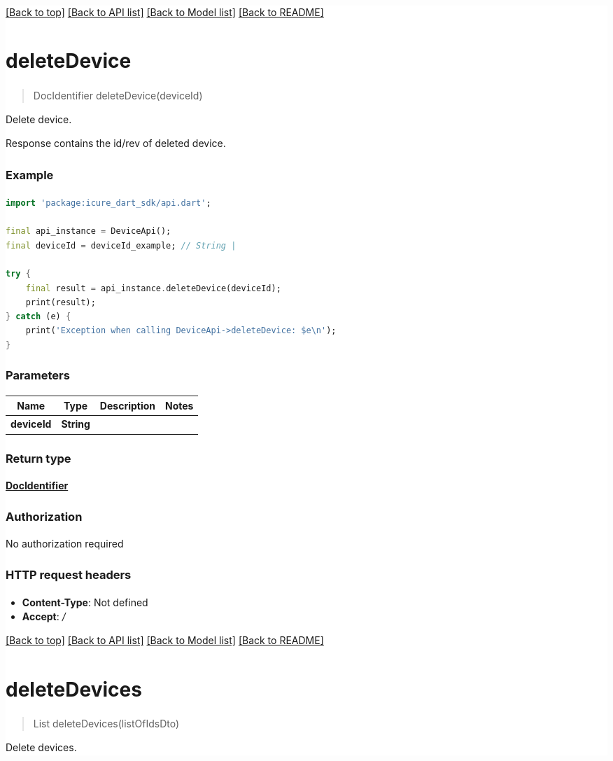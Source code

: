 [[Back to top]](#) [[Back to API list]](../README.md#documentation-for-api-endpoints) [[Back to Model list]](../README.md#documentation-for-models) [[Back to README]](../README.md)

# **deleteDevice**
> DocIdentifier deleteDevice(deviceId)

Delete device.

Response contains the id/rev of deleted device.

### Example
```dart
import 'package:icure_dart_sdk/api.dart';

final api_instance = DeviceApi();
final deviceId = deviceId_example; // String |

try {
    final result = api_instance.deleteDevice(deviceId);
    print(result);
} catch (e) {
    print('Exception when calling DeviceApi->deleteDevice: $e\n');
}
```

### Parameters

Name | Type | Description  | Notes
------------- | ------------- | ------------- | -------------
 **deviceId** | **String**|  |

### Return type

[**DocIdentifier**](DocIdentifier.md)

### Authorization

No authorization required

### HTTP request headers

 - **Content-Type**: Not defined
 - **Accept**: */*

[[Back to top]](#) [[Back to API list]](../README.md#documentation-for-api-endpoints) [[Back to Model list]](../README.md#documentation-for-models) [[Back to README]](../README.md)

# **deleteDevices**
> List<DocIdentifier> deleteDevices(listOfIdsDto)

Delete devices.
